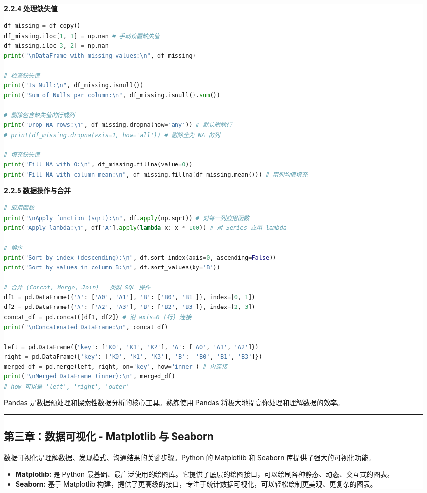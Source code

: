 **2.2.4 处理缺失值**

```python
df_missing = df.copy()
df_missing.iloc[1, 1] = np.nan # 手动设置缺失值
df_missing.iloc[3, 2] = np.nan
print("\nDataFrame with missing values:\n", df_missing)

# 检查缺失值
print("Is Null:\n", df_missing.isnull())
print("Sum of Nulls per column:\n", df_missing.isnull().sum())

# 删除包含缺失值的行或列
print("Drop NA rows:\n", df_missing.dropna(how='any')) # 默认删除行
# print(df_missing.dropna(axis=1, how='all')) # 删除全为 NA 的列

# 填充缺失值
print("Fill NA with 0:\n", df_missing.fillna(value=0))
print("Fill NA with column mean:\n", df_missing.fillna(df_missing.mean())) # 用列均值填充
```

**2.2.5 数据操作与合并**

```python
# 应用函数
print("\nApply function (sqrt):\n", df.apply(np.sqrt)) # 对每一列应用函数
print("Apply lambda:\n", df['A'].apply(lambda x: x * 100)) # 对 Series 应用 lambda

# 排序
print("Sort by index (descending):\n", df.sort_index(axis=0, ascending=False))
print("Sort by values in column B:\n", df.sort_values(by='B'))

# 合并 (Concat, Merge, Join) - 类似 SQL 操作
df1 = pd.DataFrame({'A': ['A0', 'A1'], 'B': ['B0', 'B1']}, index=[0, 1])
df2 = pd.DataFrame({'A': ['A2', 'A3'], 'B': ['B2', 'B3']}, index=[2, 3])
concat_df = pd.concat([df1, df2]) # 沿 axis=0 (行) 连接
print("\nConcatenated DataFrame:\n", concat_df)

left = pd.DataFrame({'key': ['K0', 'K1', 'K2'], 'A': ['A0', 'A1', 'A2']})
right = pd.DataFrame({'key': ['K0', 'K1', 'K3'], 'B': ['B0', 'B1', 'B3']})
merged_df = pd.merge(left, right, on='key', how='inner') # 内连接
print("\nMerged DataFrame (inner):\n", merged_df)
# how 可以是 'left', 'right', 'outer'
```

Pandas 是数据预处理和探索性数据分析的核心工具。熟练使用 Pandas 将极大地提高你处理和理解数据的效率。

---

## 第三章：数据可视化 - Matplotlib 与 Seaborn

数据可视化是理解数据、发现模式、沟通结果的关键步骤。Python 的 Matplotlib 和 Seaborn 库提供了强大的可视化功能。

*   **Matplotlib:** 是 Python 最基础、最广泛使用的绘图库。它提供了底层的绘图接口，可以绘制各种静态、动态、交互式的图表。
*   **Seaborn:** 基于 Matplotlib 构建，提供了更高级的接口，专注于统计数据可视化，可以轻松绘制更美观、更复杂的图表。
